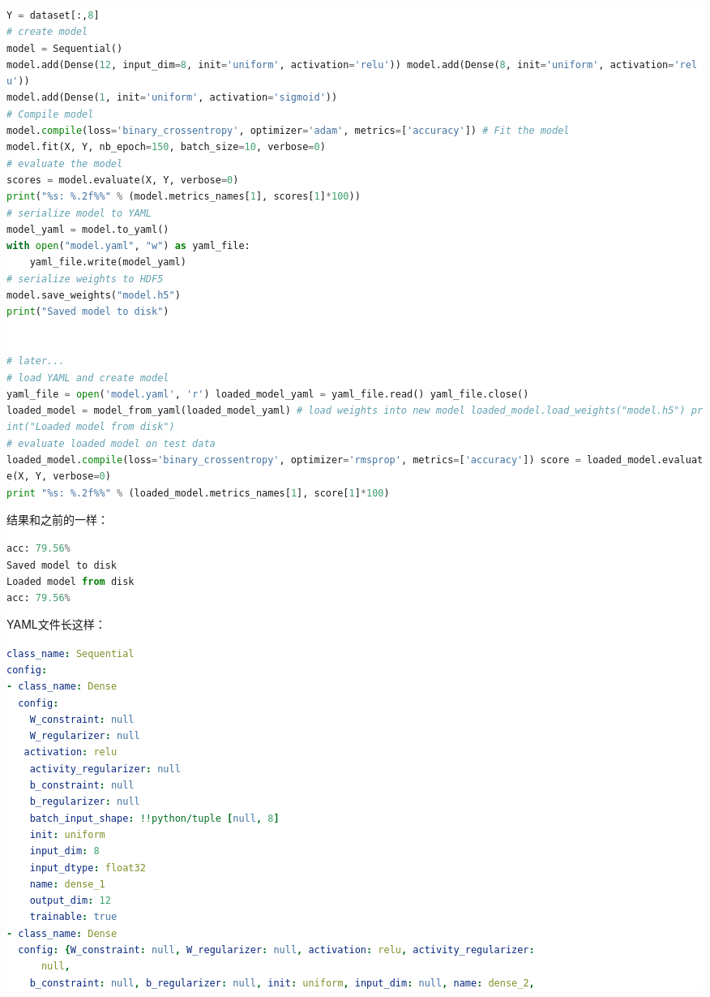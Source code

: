 ```python
Y = dataset[:,8]
# create model
model = Sequential()
model.add(Dense(12, input_dim=8, init='uniform', activation='relu')) model.add(Dense(8, init='uniform', activation='relu'))
model.add(Dense(1, init='uniform', activation='sigmoid'))
# Compile model
model.compile(loss='binary_crossentropy', optimizer='adam', metrics=['accuracy']) # Fit the model
model.fit(X, Y, nb_epoch=150, batch_size=10, verbose=0)
# evaluate the model
scores = model.evaluate(X, Y, verbose=0)
print("%s: %.2f%%" % (model.metrics_names[1], scores[1]*100))
# serialize model to YAML
model_yaml = model.to_yaml()
with open("model.yaml", "w") as yaml_file:
    yaml_file.write(model_yaml)
# serialize weights to HDF5
model.save_weights("model.h5")
print("Saved model to disk")


# later...
# load YAML and create model
yaml_file = open('model.yaml', 'r') loaded_model_yaml = yaml_file.read() yaml_file.close()
loaded_model = model_from_yaml(loaded_model_yaml) # load weights into new model loaded_model.load_weights("model.h5") print("Loaded model from disk")
# evaluate loaded model on test data
loaded_model.compile(loss='binary_crossentropy', optimizer='rmsprop', metrics=['accuracy']) score = loaded_model.evaluate(X, Y, verbose=0)
print "%s: %.2f%%" % (loaded_model.metrics_names[1], score[1]*100)
```

结果和之前的一样：

```python
acc: 79.56%
Saved model to disk
Loaded model from disk
acc: 79.56%
```

YAML文件长这样：

```yaml
class_name: Sequential
config:
- class_name: Dense
  config:
    W_constraint: null
    W_regularizer: null
   activation: relu
    activity_regularizer: null
    b_constraint: null
    b_regularizer: null
    batch_input_shape: !!python/tuple [null, 8]
    init: uniform
    input_dim: 8
    input_dtype: float32
    name: dense_1
    output_dim: 12
    trainable: true
- class_name: Dense
  config: {W_constraint: null, W_regularizer: null, activation: relu, activity_regularizer:
      null,
    b_constraint: null, b_regularizer: null, init: uniform, input_dim: null, name: dense_2,
```